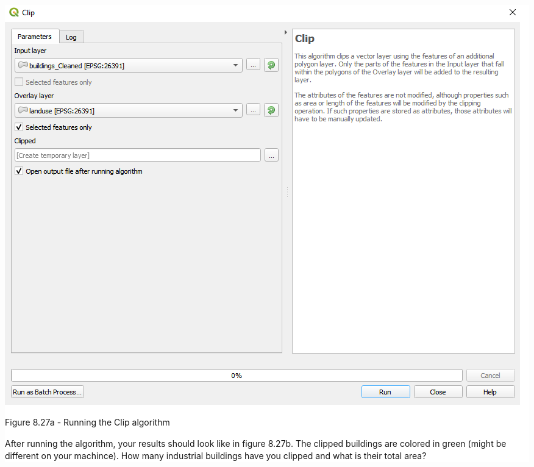 ![Running the Clip algorithm](media/fig827_a.png "Running the Clip algorithm")

Figure 8.27a - Running the Clip algorithm

After running the algorithm, your results should look like in figure 8.27b. The clipped buildings are colored in green (might be different on your machince). How many industrial buildings have you clipped and what is their total area? 

